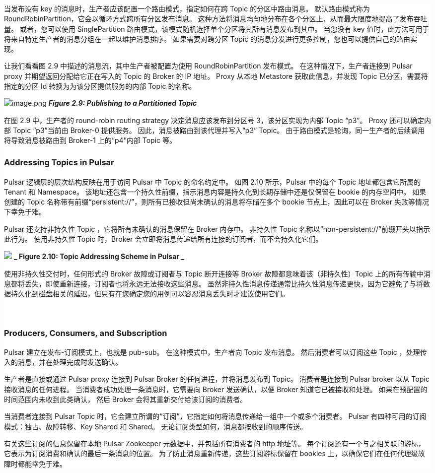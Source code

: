 当发布没有 key 的消息时，生产者应该配置一个路由模式，指定如何在跨 Topic 的分区中路由消息。 默认路由模式称为 RoundRobinPartition，它会以循环方式跨所有分区发布消息。 这种方法将消息均匀地分布在各个分区上，从而最大限度地提高了发布吞吐量。 或者，您可以使用 SinglePartition 路由模式，该模式随机选择单个分区将其所有消息发布到其中。 当您没有 key 值时，此方法可用于将来自特定生产者的消息分组在一起以维护消息排序。 如果需要对跨分区 Topic 的消息分发进行更多控制，您也可以提供自己的路由实现。


让我们看看图 2.9 中描述的消息流，其中生产者被配置为使用 RoundRobinPartition 发布模式。 在这种情况下，生产者连接到 Pulsar proxy 并期望返回分配给它正在写入的 Topic 的 Broker 的 IP 地址。 Proxy 从本地 Metastore 获取此信息，并发现 Topic 已分区，需要将指定的分区 Id 转换为为该分区提供服务的内部 Topic 的名称。


![image.png](https://cdn.nlark.com/yuque/0/2021/png/21680022/1631245861146-4c573451-5ecd-4f88-91f6-4b0399060776.png#clientId=u73009221-c7db-4&from=paste&height=354&id=u14fbd2cd&margin=%5Bobject%20Object%5D&name=image.png&originHeight=471&originWidth=758&originalType=binary&ratio=1&size=78802&status=done&style=none&taskId=ufd074bbd-27c2-4c73-b746-e69155d7a98&width=569)
**_Figure 2.9: Publishing to a Partitioned Topic_**


在图 2.9 中，生产者的 round-robin routing strategy 决定消息应该发布到分区号 3，该分区实现为内部 Topic “p3”。 Proxy 还可以确定内部 Topic “p3”当前由 Broker-0 提供服务。 因此，消息被路由到该代理并写入“p3” Topic。 由于路由模式是轮询，同一生产者的后续调用将导致消息被路由到 Broker-1 上的“p4”内部 Topic 等。
​

### Addressing Topics in Pulsar


Pulsar 逻辑层的层次结构反映在用于访问 Pulsar 中 Topic 的命名约定中。 如图 2.10 所示，Pulsar 中的每个 Topic 地址都包含它所属的 Tenant 和 Namespace。 该地址还包含一个持久性前缀，指示消息内容是持久化到长期存储中还是仅保留在 bookie 的内存空间中。 如果创建的 Topic 名称带有前缀“persistent://”，则所有已接收但尚未确认的消息将存储在多个 bookie 节点上，因此可以在 Broker 失败等情况下幸免于难。
​

Pulsar 还支持非持久性 Topic ，它将所有未确认的消息保留在 Broker 内存中。 非持久性 Topic 名称以“non-persistent://”前缀开头以指示此行为。 使用非持久性 Topic 时，Broker 会立即将消息传递给所有连接的订阅者，而不会持久化它们。
​

![](https://cdn.nlark.com/yuque/0/2021/png/21680022/1631315971391-4c86234c-013e-46c9-91d0-ee975d1a118d.png#clientId=u11661850-494d-4&from=paste&id=u94fe6b85&margin=%5Bobject%20Object%5D&originHeight=33&originWidth=421&originalType=url&ratio=1&status=done&style=none&taskId=u5c72ed3f-5bf7-4bce-8270-62c2cec4b6f)
**_ Figure 2.10: Topic Addressing Scheme in Pulsar  _**
**_​_**

使用非持久性交付时，任何形式的 Broker 故障或订阅者与 Topic 断开连接等 Broker  故障都意味着该（非持久性）Topic 上的所有传输中消息都将丢失，即使重新连接，订阅者也将永远无法接收这些消息。 虽然非持久性消息传递通常比持久性消息传递更快，因为它避免了与将数据持久化到磁盘相关的延迟，但只有在您确定您的用例可以容忍消息丢失时才建议使用它们。
​

​

### Producers, Consumers, and Subscription
Pulsar 建立在发布-订阅模式上，也就是 pub-sub。 在这种模式中，生产者向 Topic 发布消息。 然后消费者可以订阅这些 Topic ，处理传入的消息，并在处理完成时发送确认。
​

生产者是直接或通过  Pulsar proxy 连接到 Pulsar Broker 的任何进程，并将消息发布到 Topic。 消费者是连接到 Pulsar broker 以从 Topic 接收消息的任何进程。 当消费者成功处理一条消息时，它需要向 Broker 发送确认，以便 Broker 知道它已被接收和处理。 如果在预配置的时间范围内未收到此类确认， 然后 Broker 会将其重新交付给该订阅的消费者。
​

当消费者连接到 Pulsar Topic 时，它会建立所谓的“订阅”，它指定如何将消息传递给一组中一个或多个消费者。 Pulsar 有四种可用的订阅模式：独占、故障转移、Key Shared 和 Shared。 无论订阅类型如何，消息都按收到的顺序传送。
​

有关这些订阅的信息保留在本地 Pulsar Zookeeper 元数据中，并包括所有消费者的 http 地址等。 每个订阅还有一个与之相关联的游标，它表示为订阅消费和确认的最后一条消息的位置。 为了防止消息重新传递，这些订阅游标保留在 bookies  上，以确保它们在任何代理级故障时都能幸免于难。
​
